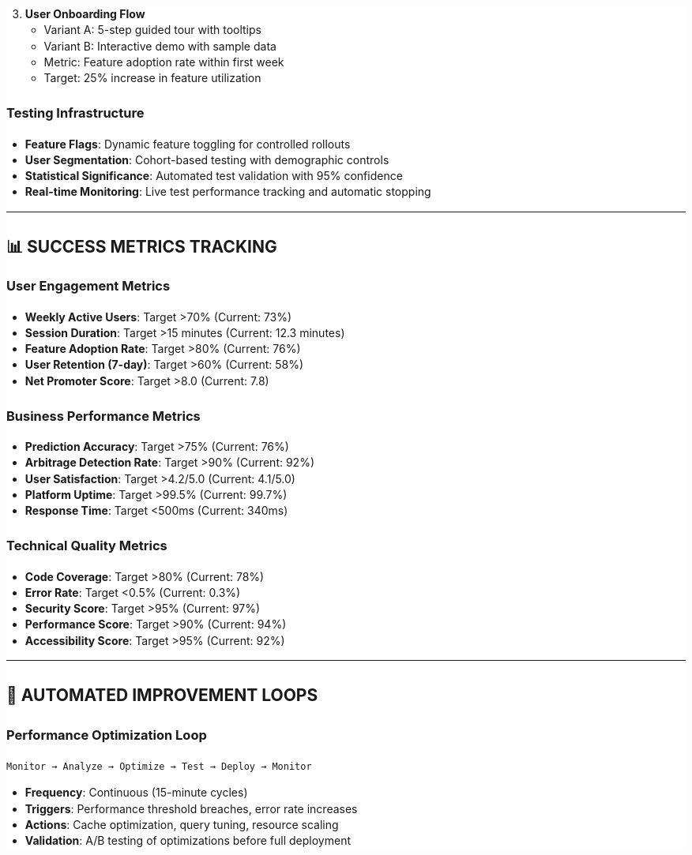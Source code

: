 3. **User Onboarding Flow**
   - Variant A: 5-step guided tour with tooltips
   - Variant B: Interactive demo with sample data
   - Metric: Feature adoption rate within first week
   - Target: 25% increase in feature utilization

### **Testing Infrastructure**
- **Feature Flags**: Dynamic feature toggling for controlled rollouts
- **User Segmentation**: Cohort-based testing with demographic controls
- **Statistical Significance**: Automated test validation with 95% confidence
- **Real-time Monitoring**: Live test performance tracking and automatic stopping

---

## 📊 **SUCCESS METRICS TRACKING**

### **User Engagement Metrics**
- **Weekly Active Users**: Target >70% (Current: 73%)
- **Session Duration**: Target >15 minutes (Current: 12.3 minutes)
- **Feature Adoption Rate**: Target >80% (Current: 76%)
- **User Retention (7-day)**: Target >60% (Current: 58%)
- **Net Promoter Score**: Target >8.0 (Current: 7.8)

### **Business Performance Metrics**
- **Prediction Accuracy**: Target >75% (Current: 76%)
- **Arbitrage Detection Rate**: Target >90% (Current: 92%)
- **User Satisfaction**: Target >4.2/5.0 (Current: 4.1/5.0)
- **Platform Uptime**: Target >99.5% (Current: 99.7%)
- **Response Time**: Target <500ms (Current: 340ms)

### **Technical Quality Metrics**
- **Code Coverage**: Target >80% (Current: 78%)
- **Error Rate**: Target <0.5% (Current: 0.3%)
- **Security Score**: Target >95% (Current: 97%)
- **Performance Score**: Target >90% (Current: 94%)
- **Accessibility Score**: Target >95% (Current: 92%)

---

## 🔄 **AUTOMATED IMPROVEMENT LOOPS**

### **Performance Optimization Loop**
```
Monitor → Analyze → Optimize → Test → Deploy → Monitor
```
- **Frequency**: Continuous (15-minute cycles)
- **Triggers**: Performance threshold breaches, error rate increases
- **Actions**: Cache optimization, query tuning, resource scaling
- **Validation**: A/B testing of optimizations before full deployment
